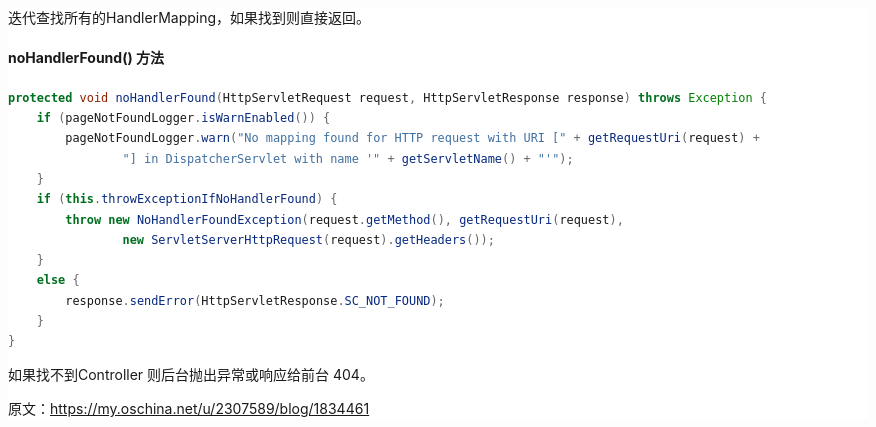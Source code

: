 迭代查找所有的HandlerMapping，如果找到则直接返回。

#### noHandlerFound() 方法

```java
protected void noHandlerFound(HttpServletRequest request, HttpServletResponse response) throws Exception {
    if (pageNotFoundLogger.isWarnEnabled()) {
        pageNotFoundLogger.warn("No mapping found for HTTP request with URI [" + getRequestUri(request) +
                "] in DispatcherServlet with name '" + getServletName() + "'");
    }
    if (this.throwExceptionIfNoHandlerFound) {
        throw new NoHandlerFoundException(request.getMethod(), getRequestUri(request),
                new ServletServerHttpRequest(request).getHeaders());
    }
    else {
        response.sendError(HttpServletResponse.SC_NOT_FOUND);
    }
}
```

如果找不到Controller 则后台抛出异常或响应给前台 404。


原文：https://my.oschina.net/u/2307589/blog/1834461
